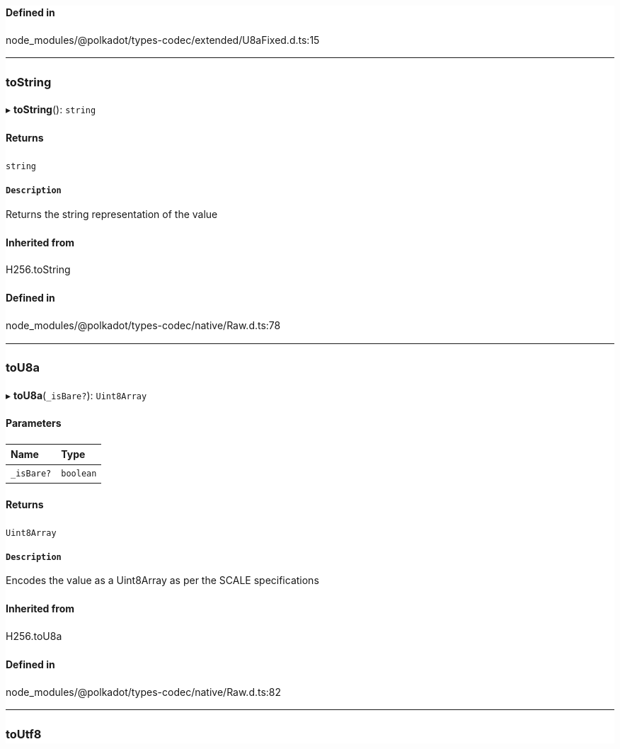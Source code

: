 #### Defined in

node_modules/@polkadot/types-codec/extended/U8aFixed.d.ts:15

___

### <a id="tostring" name="tostring"></a> toString

▸ **toString**(): `string`

#### Returns

`string`

**`Description`**

Returns the string representation of the value

#### Inherited from

H256.toString

#### Defined in

node_modules/@polkadot/types-codec/native/Raw.d.ts:78

___

### <a id="tou8a" name="tou8a"></a> toU8a

▸ **toU8a**(`_isBare?`): `Uint8Array`

#### Parameters

| Name | Type |
| :------ | :------ |
| `_isBare?` | `boolean` |

#### Returns

`Uint8Array`

**`Description`**

Encodes the value as a Uint8Array as per the SCALE specifications

#### Inherited from

H256.toU8a

#### Defined in

node_modules/@polkadot/types-codec/native/Raw.d.ts:82

___

### <a id="toutf8" name="toutf8"></a> toUtf8
